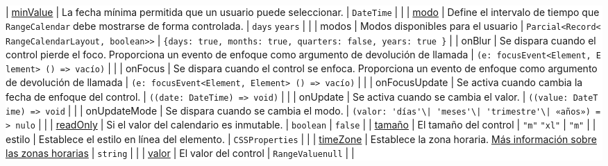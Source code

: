 | [minValue](#min-and-max-value)        | La fecha mínima permitida que un usuario puede seleccionar.                                                                              |                         `DateTime`                         |                                                             |
| [modo](#mode)                         | Define el intervalo de tiempo que `RangeCalendar` debe mostrarse de forma controlada.                                                    |                       `days` `years`                       |                                                             |
| modos                                 | Modos disponibles para el usuario                                                                                                        |      `Parcial<Record<RangeCalendarLayout, boolean>>`       | `{days: true, months: true, quarters: false, years: true }` |
| onBlur                                | Se dispara cuando el control pierde el foco. Proporciona un evento de enfoque como argumento de devolución de llamada                    |      `(e: focusEvent<Element, Element> () => vacío)`       |                                                             |
| onFocus                               | Se dispara cuando el control se enfoca. Proporciona un evento de enfoque como argumento de devolución de llamada                         |      `(e: focusEvent<Element, Element> () => vacío)`       |                                                             |
| onFocusUpdate                         | Se activa cuando cambia la fecha de enfoque del control.                                                                                 |                `((date: DateTime) => void)`                |                                                             |
| onUpdate                              | Se activa cuando se cambia el valor.                                                                                                     |                `((value: DateTime) => void`                |                                                             |
| onUpdateMode                          | Se dispara cuando se cambia el modo.                                                                                                     | `(valor: 'días'\| 'meses'\| 'trimestre'\| «años») => nulo` |                                                             |
| [readOnly](#readonly)                 | Si el valor del calendario es inmutable.                                                                                                 |                         `boolean`                          |                           `false`                           |
| [tamaño](#size)                       | El tamaño del control                                                                                                                    |                        `"m"` `"xl"`                        |                            `"m"`                            |
| estilo                                | Establece el estilo en línea del elemento.                                                                                               |                      `CSSProperties`                       |                                                             |
| [timeZone](#time-zone)                | Establece la zona horaria. [Más información sobre las zonas horarias](https://en.wikipedia.org/wiki/List_of_tz_database_time_zones#List) |                          `string`                          |                                                             |
| [valor](#calendar)                    | El valor del control                                                                                                                     |                      `RangeValuenull`                      |                                                             |
